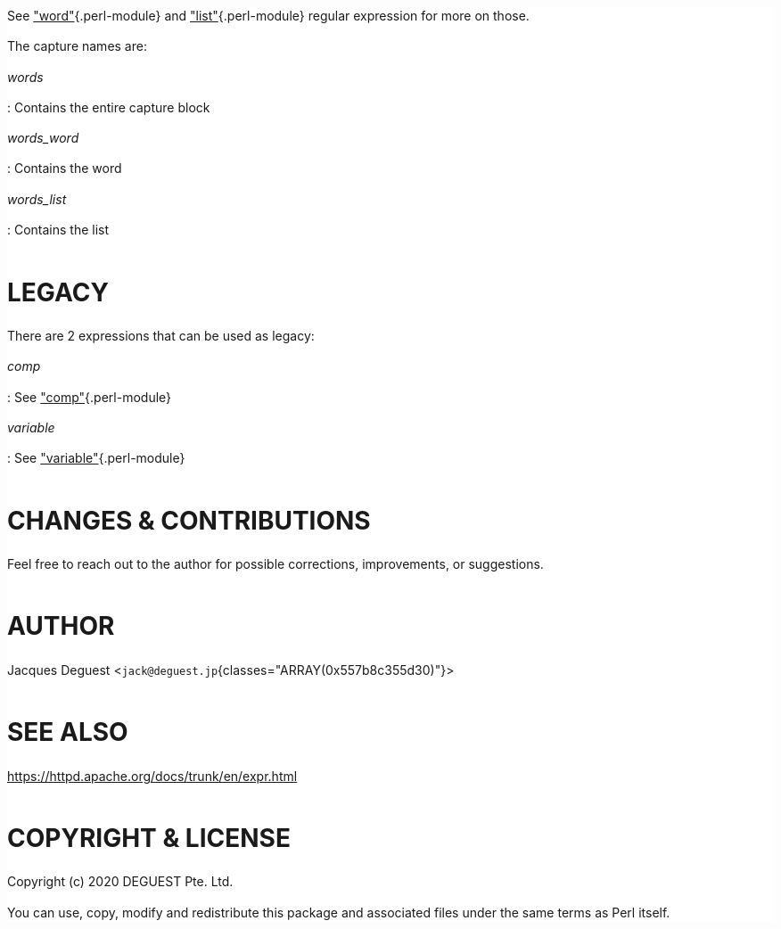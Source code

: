 See [\"word\"](#word){.perl-module} and [\"list\"](#list){.perl-module}
regular expression for more on those.

The capture names are:

*words*

:   Contains the entire capture block

*words\_word*

:   Contains the word

*words\_list*

:   Contains the list

LEGACY
======

There are 2 expressions that can be used as legacy:

*comp*

:   See [\"comp\"](#comp){.perl-module}

*variable*

:   See [\"variable\"](#variable){.perl-module}

CHANGES & CONTRIBUTIONS
=======================

Feel free to reach out to the author for possible corrections,
improvements, or suggestions.

AUTHOR
======

Jacques Deguest \<`jack@deguest.jp`{classes="ARRAY(0x557b8c355d30)"}\>

SEE ALSO
========

<https://httpd.apache.org/docs/trunk/en/expr.html>

COPYRIGHT & LICENSE
===================

Copyright (c) 2020 DEGUEST Pte. Ltd.

You can use, copy, modify and redistribute this package and associated
files under the same terms as Perl itself.

